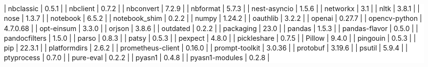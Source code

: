| nbclassic                            | 0.5.1       |
| nbclient                             | 0.7.2       |
| nbconvert                            | 7.2.9       |
| nbformat                             | 5.7.3       |
| nest-asyncio                         | 1.5.6       |
| networkx                             | 3.1         |
| nltk                                 | 3.8.1       |
| nose                                 | 1.3.7       |
| notebook                             | 6.5.2       |
| notebook_shim                        | 0.2.2       |
| numpy                                | 1.24.2      |
| oauthlib                             | 3.2.2       |
| openai                               | 0.27.7      |
| opencv-python                        | 4.7.0.68    |
| opt-einsum                           | 3.3.0       |
| orjson                               | 3.8.6       |
| outdated                             | 0.2.2       |
| packaging                            | 23.0        |
| pandas                               | 1.5.3       |
| pandas-flavor                        | 0.5.0       |
| pandocfilters                        | 1.5.0       |
| parso                                | 0.8.3       |
| patsy                                | 0.5.3       |
| pexpect                              | 4.8.0       |
| pickleshare                          | 0.7.5       |
| Pillow                               | 9.4.0       |
| pingouin                             | 0.5.3       |
| pip                                  | 22.3.1      |
| platformdirs                         | 2.6.2       |
| prometheus-client                    | 0.16.0      |
| prompt-toolkit                       | 3.0.36      |
| protobuf                             | 3.19.6      |
| psutil                               | 5.9.4       |
| ptyprocess                           | 0.7.0       |
| pure-eval                            | 0.2.2       |
| pyasn1                               | 0.4.8       |
| pyasn1-modules                       | 0.2.8       |